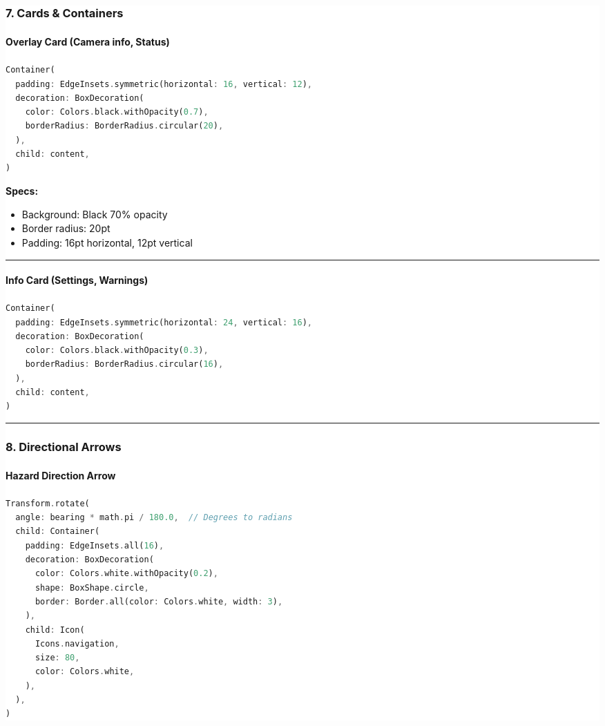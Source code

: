
### 7. Cards & Containers

#### Overlay Card (Camera info, Status)

```dart
Container(
  padding: EdgeInsets.symmetric(horizontal: 16, vertical: 12),
  decoration: BoxDecoration(
    color: Colors.black.withOpacity(0.7),
    borderRadius: BorderRadius.circular(20),
  ),
  child: content,
)
```

**Specs:**
- Background: Black 70% opacity
- Border radius: 20pt
- Padding: 16pt horizontal, 12pt vertical

---

#### Info Card (Settings, Warnings)

```dart
Container(
  padding: EdgeInsets.symmetric(horizontal: 24, vertical: 16),
  decoration: BoxDecoration(
    color: Colors.black.withOpacity(0.3),
    borderRadius: BorderRadius.circular(16),
  ),
  child: content,
)
```

---

### 8. Directional Arrows

#### Hazard Direction Arrow

```dart
Transform.rotate(
  angle: bearing * math.pi / 180.0,  // Degrees to radians
  child: Container(
    padding: EdgeInsets.all(16),
    decoration: BoxDecoration(
      color: Colors.white.withOpacity(0.2),
      shape: BoxShape.circle,
      border: Border.all(color: Colors.white, width: 3),
    ),
    child: Icon(
      Icons.navigation,
      size: 80,
      color: Colors.white,
    ),
  ),
)
```
